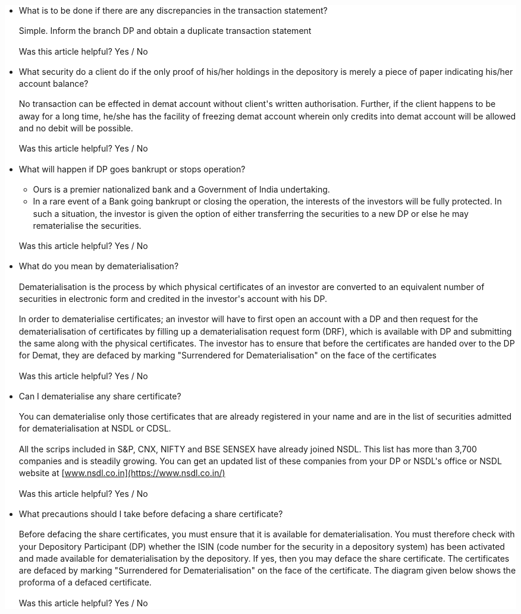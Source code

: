 *   What is to be done if there are any discrepancies in the transaction statement?
    
    Simple. Inform the branch DP and obtain a duplicate transaction statement
    
    Was this article helpful? Yes / No
    
*   What security do a client do if the only proof of his/her holdings in the depository is merely a piece of paper indicating his/her account balance?
    
    No transaction can be effected in demat account without client's written authorisation. Further, if the client happens to be away for a long time, he/she has the facility of freezing demat account wherein only credits into demat account will be allowed and no debit will be possible.
    
    Was this article helpful? Yes / No
    
*   What will happen if DP goes bankrupt or stops operation?
    
    *   Ours is a premier nationalized bank and a Government of India undertaking.
    *   In a rare event of a Bank going bankrupt or closing the operation, the interests of the investors will be fully protected. In such a situation, the investor is given the option of either transferring the securities to a new DP or else he may rematerialise the securities.
    
    Was this article helpful? Yes / No
    
*   What do you mean by dematerialisation?
    
    Dematerialisation is the process by which physical certificates of an investor are converted to an equivalent number of securities in electronic form and credited in the investor's account with his DP.
    
    In order to dematerialise certificates; an investor will have to first open an account with a DP and then request for the dematerialisation of certificates by filling up a dematerialisation request form (DRF), which is available with DP and submitting the same along with the physical certificates. The investor has to ensure that before the certificates are handed over to the DP for Demat, they are defaced by marking "Surrendered for Dematerialisation" on the face of the certificates
    
    Was this article helpful? Yes / No
    
*   Can I dematerialise any share certificate?
    
    You can dematerialise only those certificates that are already registered in your name and are in the list of securities admitted for dematerialisation at NSDL or CDSL.
    
    All the scrips included in S&P, CNX, NIFTY and BSE SENSEX have already joined NSDL. This list has more than 3,700 companies and is steadily growing. You can get an updated list of these companies from your DP or NSDL's office or NSDL website at [www.nsdl.co.in](https://www.nsdl.co.in/)
    
    Was this article helpful? Yes / No
    
*   What precautions should I take before defacing a share certificate?
    
    Before defacing the share certificates, you must ensure that it is available for dematerialisation. You must therefore check with your Depository Participant (DP) whether the ISIN (code number for the security in a depository system) has been activated and made available for dematerialisation by the depository. If yes, then you may deface the share certificate. The certificates are defaced by marking "Surrendered for Dematerialisation" on the face of the certificate. The diagram given below shows the proforma of a defaced certificate.
    
    Was this article helpful? Yes / No
    